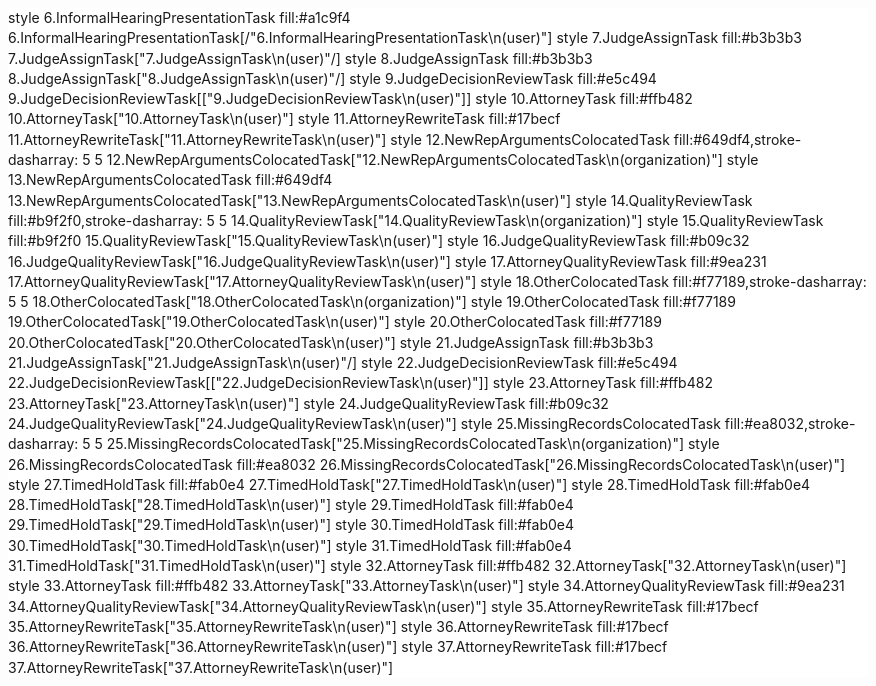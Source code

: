 style 6.InformalHearingPresentationTask fill:#a1c9f4
  6.InformalHearingPresentationTask[/"6.InformalHearingPresentationTask\n(user)"\]
style 7.JudgeAssignTask fill:#b3b3b3
  7.JudgeAssignTask[\"7.JudgeAssignTask\n(user)"/]
style 8.JudgeAssignTask fill:#b3b3b3
  8.JudgeAssignTask[\"8.JudgeAssignTask\n(user)"/]
style 9.JudgeDecisionReviewTask fill:#e5c494
  9.JudgeDecisionReviewTask[["9.JudgeDecisionReviewTask\n(user)"]]
style 10.AttorneyTask fill:#ffb482
  10.AttorneyTask["10.AttorneyTask\n(user)"]
style 11.AttorneyRewriteTask fill:#17becf
  11.AttorneyRewriteTask["11.AttorneyRewriteTask\n(user)"]
style 12.NewRepArgumentsColocatedTask fill:#649df4,stroke-dasharray: 5 5
  12.NewRepArgumentsColocatedTask["12.NewRepArgumentsColocatedTask\n(organization)"]
style 13.NewRepArgumentsColocatedTask fill:#649df4
  13.NewRepArgumentsColocatedTask["13.NewRepArgumentsColocatedTask\n(user)"]
style 14.QualityReviewTask fill:#b9f2f0,stroke-dasharray: 5 5
  14.QualityReviewTask[\"14.QualityReviewTask\n(organization)"\]
style 15.QualityReviewTask fill:#b9f2f0
  15.QualityReviewTask[\"15.QualityReviewTask\n(user)"\]
style 16.JudgeQualityReviewTask fill:#b09c32
  16.JudgeQualityReviewTask["16.JudgeQualityReviewTask\n(user)"]
style 17.AttorneyQualityReviewTask fill:#9ea231
  17.AttorneyQualityReviewTask["17.AttorneyQualityReviewTask\n(user)"]
style 18.OtherColocatedTask fill:#f77189,stroke-dasharray: 5 5
  18.OtherColocatedTask["18.OtherColocatedTask\n(organization)"]
style 19.OtherColocatedTask fill:#f77189
  19.OtherColocatedTask["19.OtherColocatedTask\n(user)"]
style 20.OtherColocatedTask fill:#f77189
  20.OtherColocatedTask["20.OtherColocatedTask\n(user)"]
style 21.JudgeAssignTask fill:#b3b3b3
  21.JudgeAssignTask[\"21.JudgeAssignTask\n(user)"/]
style 22.JudgeDecisionReviewTask fill:#e5c494
  22.JudgeDecisionReviewTask[["22.JudgeDecisionReviewTask\n(user)"]]
style 23.AttorneyTask fill:#ffb482
  23.AttorneyTask["23.AttorneyTask\n(user)"]
style 24.JudgeQualityReviewTask fill:#b09c32
  24.JudgeQualityReviewTask["24.JudgeQualityReviewTask\n(user)"]
style 25.MissingRecordsColocatedTask fill:#ea8032,stroke-dasharray: 5 5
  25.MissingRecordsColocatedTask["25.MissingRecordsColocatedTask\n(organization)"]
style 26.MissingRecordsColocatedTask fill:#ea8032
  26.MissingRecordsColocatedTask["26.MissingRecordsColocatedTask\n(user)"]
style 27.TimedHoldTask fill:#fab0e4
  27.TimedHoldTask["27.TimedHoldTask\n(user)"]
style 28.TimedHoldTask fill:#fab0e4
  28.TimedHoldTask["28.TimedHoldTask\n(user)"]
style 29.TimedHoldTask fill:#fab0e4
  29.TimedHoldTask["29.TimedHoldTask\n(user)"]
style 30.TimedHoldTask fill:#fab0e4
  30.TimedHoldTask["30.TimedHoldTask\n(user)"]
style 31.TimedHoldTask fill:#fab0e4
  31.TimedHoldTask["31.TimedHoldTask\n(user)"]
style 32.AttorneyTask fill:#ffb482
  32.AttorneyTask["32.AttorneyTask\n(user)"]
style 33.AttorneyTask fill:#ffb482
  33.AttorneyTask["33.AttorneyTask\n(user)"]
style 34.AttorneyQualityReviewTask fill:#9ea231
  34.AttorneyQualityReviewTask["34.AttorneyQualityReviewTask\n(user)"]
style 35.AttorneyRewriteTask fill:#17becf
  35.AttorneyRewriteTask["35.AttorneyRewriteTask\n(user)"]
style 36.AttorneyRewriteTask fill:#17becf
  36.AttorneyRewriteTask["36.AttorneyRewriteTask\n(user)"]
style 37.AttorneyRewriteTask fill:#17becf
  37.AttorneyRewriteTask["37.AttorneyRewriteTask\n(user)"]